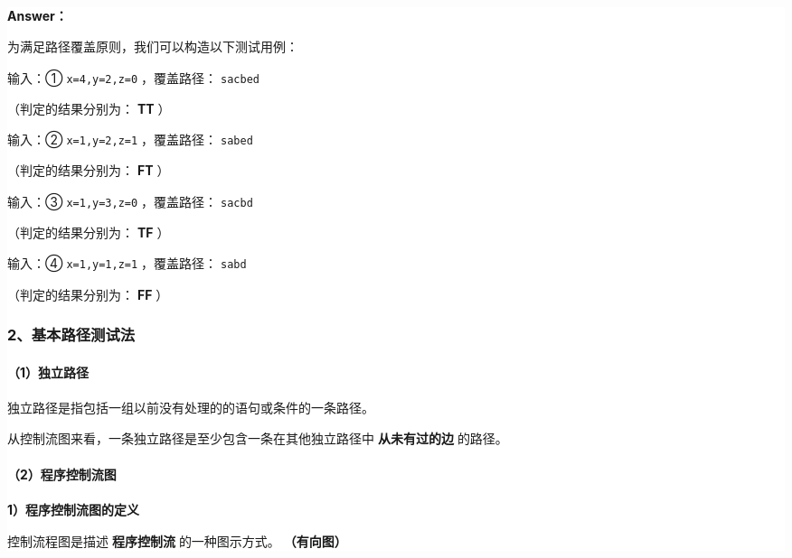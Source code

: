 **Answer：**

为满足路径覆盖原则，我们可以构造以下测试用例：

输入：①
`x=4,y=2,z=0`
，覆盖路径：
`sacbed`

（判定的结果分别为：
**TT**
）

输入：②
`x=1,y=2,z=1`
，覆盖路径：
`sabed`

（判定的结果分别为：
**FT**
）

输入：③
`x=1,y=3,z=0`
，覆盖路径：
`sacbd`

（判定的结果分别为：
**TF**
）

输入：④
`x=1,y=1,z=1`
，覆盖路径：
`sabd`

（判定的结果分别为：
**FF**
）

### 2、基本路径测试法

#### （1）独立路径

独立路径是指包括一组以前没有处理的的语句或条件的一条路径。

从控制流图来看，一条独立路径是至少包含一条在其他独立路径中
**从未有过的边**
的路径。

#### （2）程序控制流图

**1）程序控制流图的定义**

控制流程图是描述
**程序控制流**
的一种图示方式。
**（有向图）**
